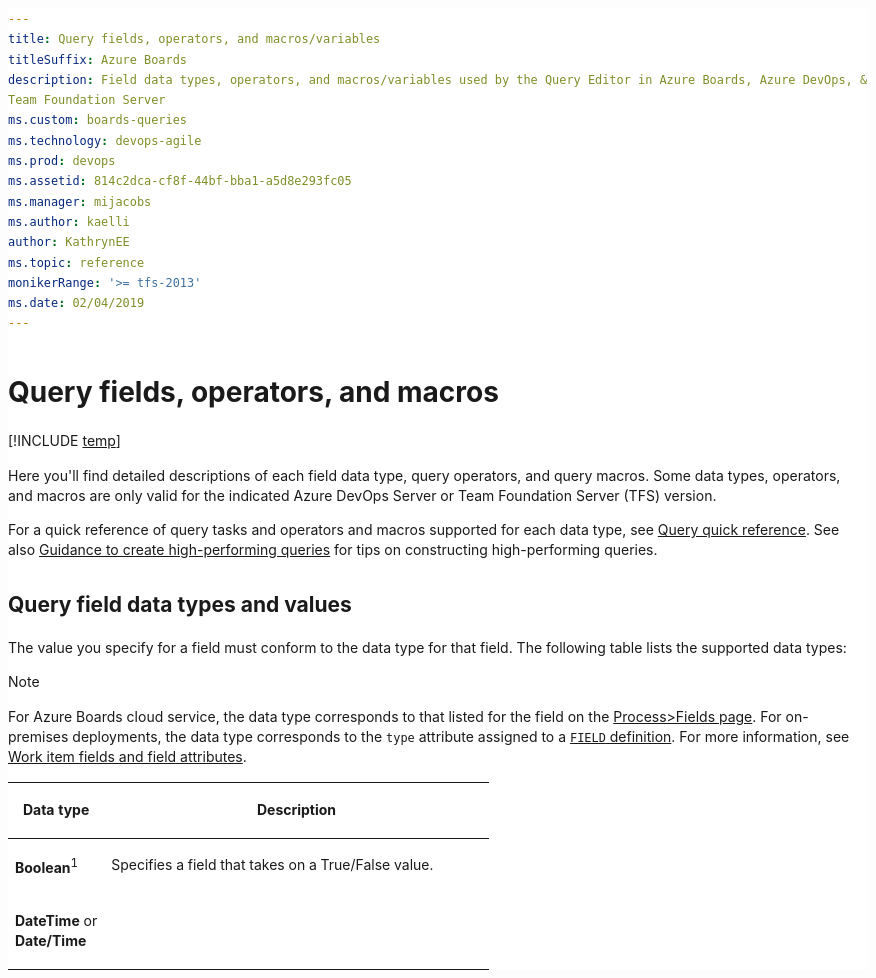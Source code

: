```yaml
---
title: Query fields, operators, and macros/variables 
titleSuffix: Azure Boards
description: Field data types, operators, and macros/variables used by the Query Editor in Azure Boards, Azure DevOps, & Team Foundation Server 
ms.custom: boards-queries
ms.technology: devops-agile
ms.prod: devops
ms.assetid: 814c2dca-cf8f-44bf-bba1-a5d8e293fc05
ms.manager: mijacobs
ms.author: kaelli
author: KathrynEE
ms.topic: reference
monikerRange: '>= tfs-2013'
ms.date: 02/04/2019
---
```



# Query fields, operators, and macros

[!INCLUDE [temp](../includes/version-vsts-tfs-all-versions.md)] 

Here you'll find detailed descriptions of each field data type, query operators, and query macros. Some data types, operators, and macros are only valid for the indicated Azure DevOps Server or Team Foundation Server (TFS) version. 

For a quick reference of query tasks and operators and macros supported for each data type, see [Query quick reference](query-index-quick-ref.md). See also [Guidance to create high-performing queries](high-performing-queries.md) for tips on constructing high-performing queries.

<a id="field-values" /> 

## Query field data types and values

The value you specify for a field must conform to the data type for that field. The following table lists the supported data types:

> [!NOTE]  
> For Azure Boards cloud service, the data type corresponds to that listed for the field on the [Process>Fields page](../../organizations/settings/work/customize-process-field.md#review-fields). For on-premises deployments, the data type corresponds to the `type` attribute assigned to a [`FIELD` definition](../../reference/xml/field-definition-element-reference.md). For more information, see [Work item fields and field attributes](../work-items/work-item-fields.md). 

<table valign="top">
<thead>
<tr>
<th width="20%"><p>Data type</p></th>
<th width="80%"><p>Description</p></th>
</tr>
</thead>
<tbody valign="top">
<tr>
    <td><p><strong>Boolean</strong><sup>1</sup> </p></td>
    <td><p>Specifies a field that takes on a True/False value. </p>
</td></tr>
<tr>
    <td><p><strong>DateTime</strong> or<br/><strong>Date/Time</strong></p></td>